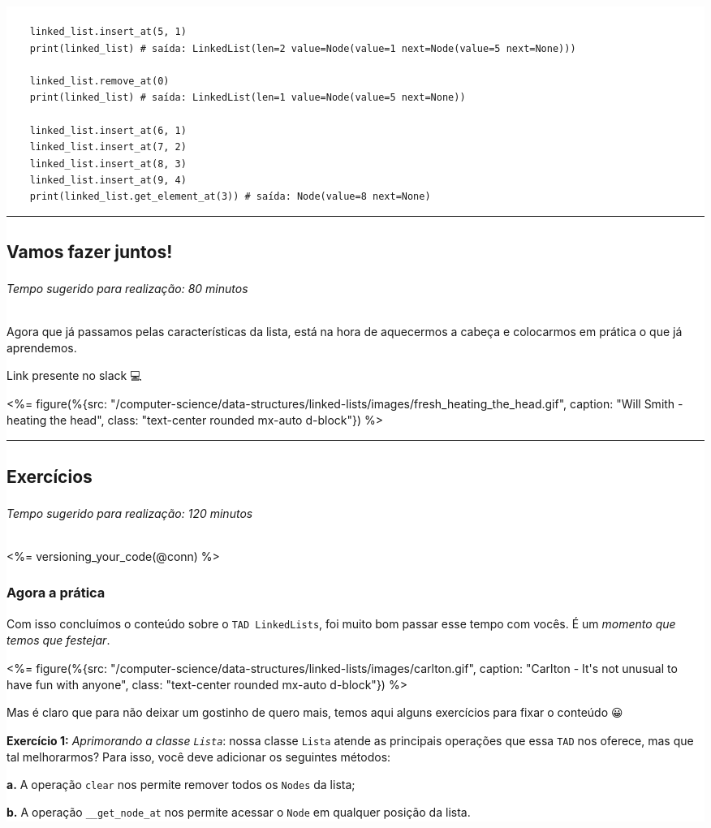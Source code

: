 ```language-python

    linked_list.insert_at(5, 1)
    print(linked_list) # saída: LinkedList(len=2 value=Node(value=1 next=Node(value=5 next=None)))

    linked_list.remove_at(0)
    print(linked_list) # saída: LinkedList(len=1 value=Node(value=5 next=None))

    linked_list.insert_at(6, 1)
    linked_list.insert_at(7, 2)
    linked_list.insert_at(8, 3)
    linked_list.insert_at(9, 4)
    print(linked_list.get_element_at(3)) # saída: Node(value=8 next=None)
```

---

## Vamos fazer juntos!

###### Tempo sugerido para realização: 80 minutos

Agora que já passamos pelas características da lista, está na hora de aquecermos a cabeça e colocarmos em prática o que já aprendemos.

Link presente no slack  ‍💻

<%= figure(%{src: "/computer-science/data-structures/linked-lists/images/fresh_heating_the_head.gif", caption: "Will Smith - heating the head", class: "text-center rounded mx-auto d-block"}) %>

---

## Exercícios

###### Tempo sugerido para realização: 120 minutos

<%= versioning_your_code(@conn) %>

### Agora a prática

Com isso concluímos o conteúdo sobre o `TAD LinkedLists`, foi muito bom passar esse tempo com vocês. É um _momento que temos que festejar_.

<%= figure(%{src: "/computer-science/data-structures/linked-lists/images/carlton.gif", caption: "Carlton - It's not unusual to have fun with anyone", class: "text-center rounded mx-auto d-block"}) %>

Mas é claro que para não deixar um gostinho de quero mais, temos aqui alguns exercícios para fixar o conteúdo 😀

**Exercício 1:** _Aprimorando a classe `Lista`_: nossa classe `Lista` atende as principais operações que essa `TAD` nos oferece, mas que tal melhorarmos? Para isso, você deve adicionar os seguintes métodos:

**a.** A operação `clear` nos permite remover todos os `Nodes` da lista;

**b.** A operação `__get_node_at` nos permite acessar o `Node` em qualquer posição da lista.
